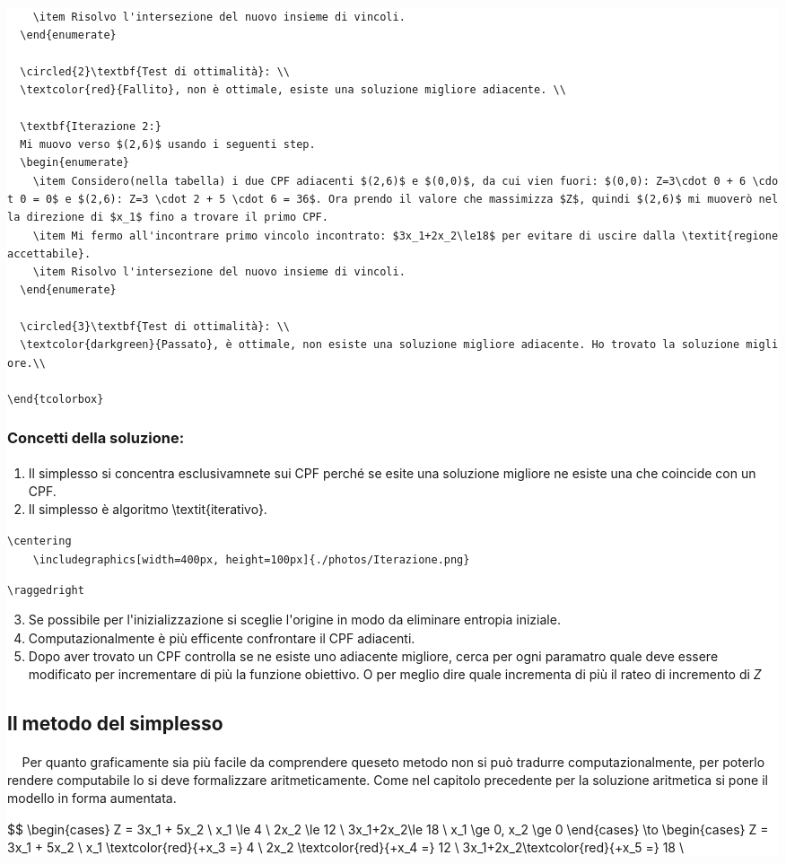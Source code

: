 ```{=latex}
    \item Risolvo l'intersezione del nuovo insieme di vincoli.
  \end{enumerate}

  \circled{2}\textbf{Test di ottimalità}: \\
  \textcolor{red}{Fallito}, non è ottimale, esiste una soluzione migliore adiacente. \\

  \textbf{Iterazione 2:}
  Mi muovo verso $(2,6)$ usando i seguenti step.
  \begin{enumerate}
    \item Considero(nella tabella) i due CPF adiacenti $(2,6)$ e $(0,0)$, da cui vien fuori: $(0,0): Z=3\cdot 0 + 6 \cdot 0 = 0$ e $(2,6): Z=3 \cdot 2 + 5 \cdot 6 = 36$. Ora prendo il valore che massimizza $Z$, quindi $(2,6)$ mi muoverò nella direzione di $x_1$ fino a trovare il primo CPF.
    \item Mi fermo all'incontrare primo vincolo incontrato: $3x_1+2x_2\le18$ per evitare di uscire dalla \textit{regione accettabile}.
    \item Risolvo l'intersezione del nuovo insieme di vincoli.
  \end{enumerate}

  \circled{3}\textbf{Test di ottimalità}: \\
  \textcolor{darkgreen}{Passato}, è ottimale, non esiste una soluzione migliore adiacente. Ho trovato la soluzione migliore.\\

\end{tcolorbox}
```

### Concetti della soluzione:

1. Il simplesso si concentra esclusivamnete sui CPF perché se esite una soluzione migliore ne esiste una che coincide con un CPF.
2. Il simplesso è algoritmo \textit{iterativo}.
```{=latex}
\centering
    \includegraphics[width=400px, height=100px]{./photos/Iterazione.png}
```

```{=latex}
\raggedright
```
3. Se possibile per l'inizializzazione si sceglie l'origine in modo da eliminare entropia iniziale.
4. Computazionalmente è più efficente confrontare il CPF adiacenti.
5. Dopo aver trovato un CPF controlla se ne esiste uno adiacente migliore, cerca per ogni paramatro quale deve essere modificato per incrementare di più la funzione obiettivo. O per meglio dire quale incrementa di più il rateo di incremento di $Z$

## Il metodo del simplesso

$\quad$Per quanto graficamente sia più facile da comprendere queseto metodo non si può tradurre computazionalmente, per poterlo rendere computabile lo si deve formalizzare aritmeticamente. Come nel capitolo precedente per la soluzione aritmetica si pone il modello in forma aumentata.


$$
  \begin{cases}
    Z = 3x_1 + 5x_2 \\
    x_1 \le 4       \\
    2x_2 \le 12     \\
    3x_1+2x_2\le 18 \\
    x_1 \ge 0,
    x_2 \ge 0
  \end{cases}
  \to
  \begin{cases}
    Z = 3x_1 + 5x_2                     \\
    x_1 \textcolor{red}{+x_3 =}  4      \\
    2x_2 \textcolor{red}{+x_4 =}  12    \\
    3x_1+2x_2\textcolor{red}{+x_5 =} 18 \\